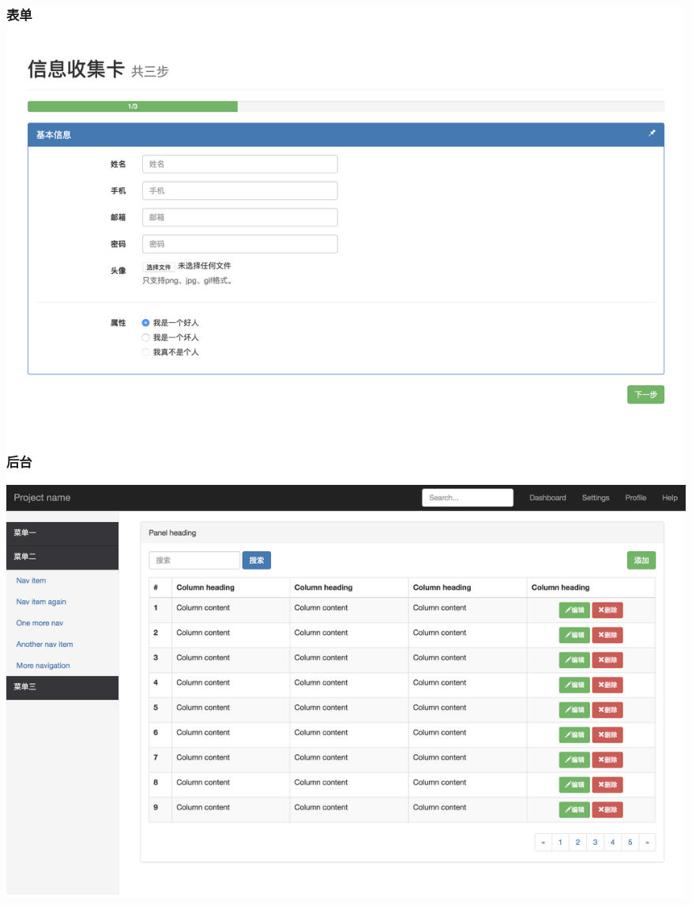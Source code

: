 ### 表单
<img src="images/Bootstrap_d2.png"  width=100% height=80%>

### 后台
<img src="images/Bootstrap_d3.png"  width=100% height=80%>
